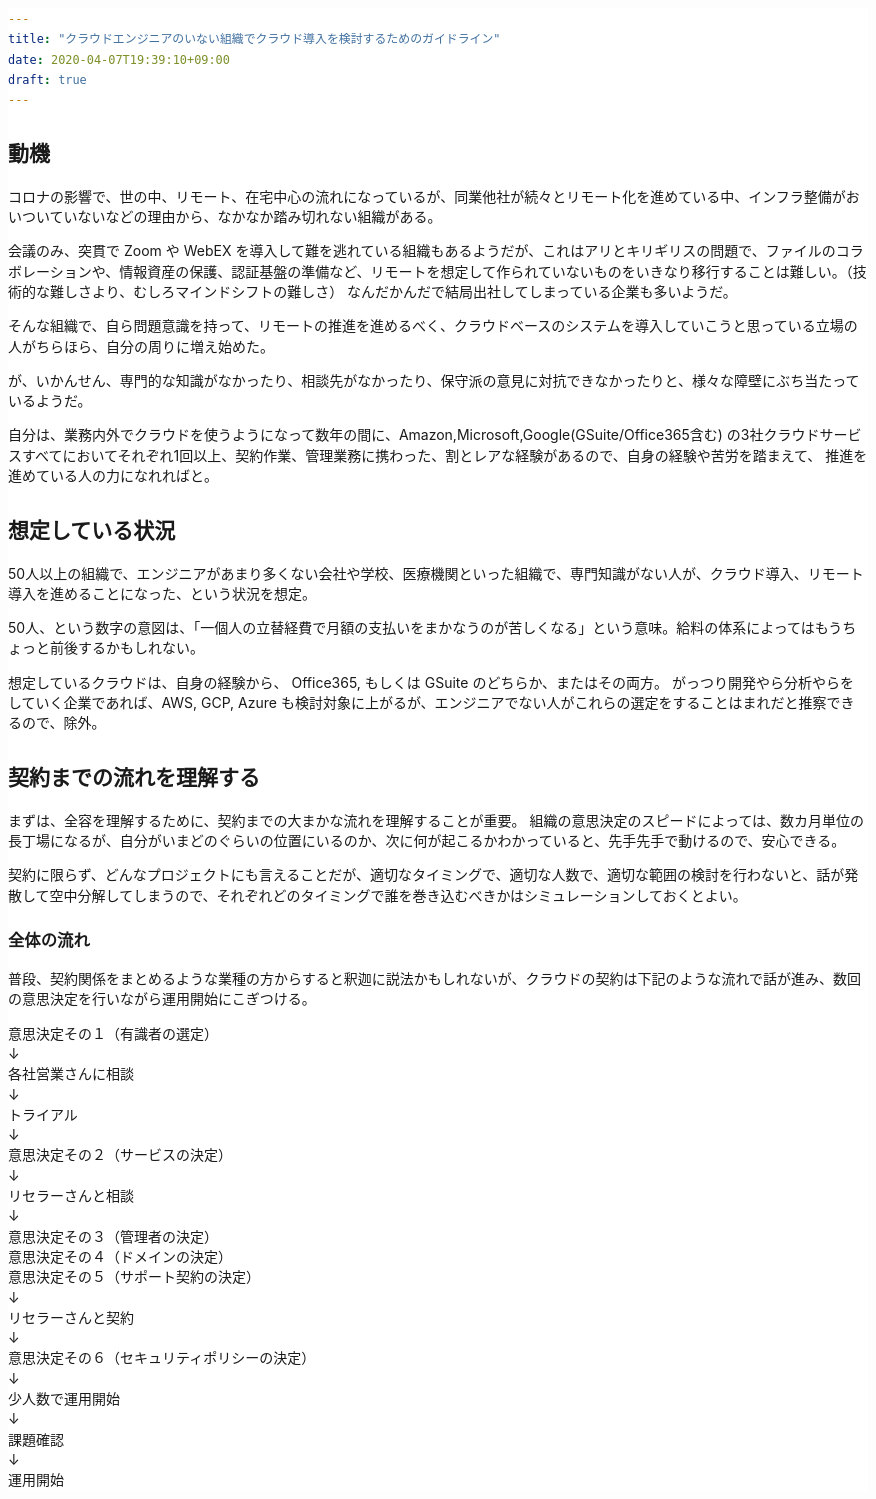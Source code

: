 ```yaml
---
title: "クラウドエンジニアのいない組織でクラウド導入を検討するためのガイドライン"
date: 2020-04-07T19:39:10+09:00
draft: true
---
```


## 動機
コロナの影響で、世の中、リモート、在宅中心の流れになっているが、同業他社が続々とリモート化を進めている中、インフラ整備がおいついていないなどの理由から、なかなか踏み切れない組織がある。

会議のみ、突貫で Zoom や WebEX を導入して難を逃れている組織もあるようだが、これはアリとキリギリスの問題で、ファイルのコラボレーションや、情報資産の保護、認証基盤の準備など、リモートを想定して作られていないものをいきなり移行することは難しい。（技術的な難しさより、むしろマインドシフトの難しさ）
なんだかんだで結局出社してしまっている企業も多いようだ。

そんな組織で、自ら問題意識を持って、リモートの推進を進めるべく、クラウドベースのシステムを導入していこうと思っている立場の人がちらほら、自分の周りに増え始めた。

が、いかんせん、専門的な知識がなかったり、相談先がなかったり、保守派の意見に対抗できなかったりと、様々な障壁にぶち当たっているようだ。

自分は、業務内外でクラウドを使うようになって数年の間に、Amazon,Microsoft,Google(GSuite/Office365含む)
 の3社クラウドサービスすべてにおいてそれぞれ1回以上、契約作業、管理業務に携わった、割とレアな経験があるので、自身の経験や苦労を踏まえて、 推進を進めている人の力になれればと。

## 想定している状況
50人以上の組織で、エンジニアがあまり多くない会社や学校、医療機関といった組織で、専門知識がない人が、クラウド導入、リモート導入を進めることになった、という状況を想定。

50人、という数字の意図は、「一個人の立替経費で月額の支払いをまかなうのが苦しくなる」という意味。給料の体系によってはもうちょっと前後するかもしれない。

想定しているクラウドは、自身の経験から、 Office365, もしくは GSuite のどちらか、またはその両方。
がっつり開発やら分析やらをしていく企業であれば、AWS, GCP, Azure も検討対象に上がるが、エンジニアでない人がこれらの選定をすることはまれだと推察できるので、除外。

## 契約までの流れを理解する
まずは、全容を理解するために、契約までの大まかな流れを理解することが重要。
組織の意思決定のスピードによっては、数カ月単位の長丁場になるが、自分がいまどのぐらいの位置にいるのか、次に何が起こるかわかっていると、先手先手で動けるので、安心できる。

契約に限らず、どんなプロジェクトにも言えることだが、適切なタイミングで、適切な人数で、適切な範囲の検討を行わないと、話が発散して空中分解してしまうので、それぞれどのタイミングで誰を巻き込むべきかはシミュレーションしておくとよい。

### 全体の流れ
普段、契約関係をまとめるような業種の方からすると釈迦に説法かもしれないが、クラウドの契約は下記のような流れで話が進み、数回の意思決定を行いながら運用開始にこぎつける。

  意思決定その１（有識者の選定）  
  ↓  
  各社営業さんに相談  
  ↓  
  トライアル  
  ↓  
  意思決定その２（サービスの決定）  
  ↓  
  リセラーさんと相談  
  ↓  
  意思決定その３（管理者の決定）  
  意思決定その４（ドメインの決定）  
  意思決定その５（サポート契約の決定）  
  ↓  
  リセラーさんと契約  
  ↓  
  意思決定その６（セキュリティポリシーの決定）  
  ↓  
  少人数で運用開始  
  ↓  
  課題確認  
  ↓  
  運用開始  
